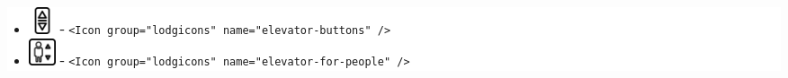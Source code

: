  - <img src="./lodgicons/elevator-buttons.png" height="30" width="30" /> - `<Icon group="lodgicons" name="elevator-buttons" />`
 - <img src="./lodgicons/elevator-for-people.png" height="30" width="30" /> - `<Icon group="lodgicons" name="elevator-for-people" />`